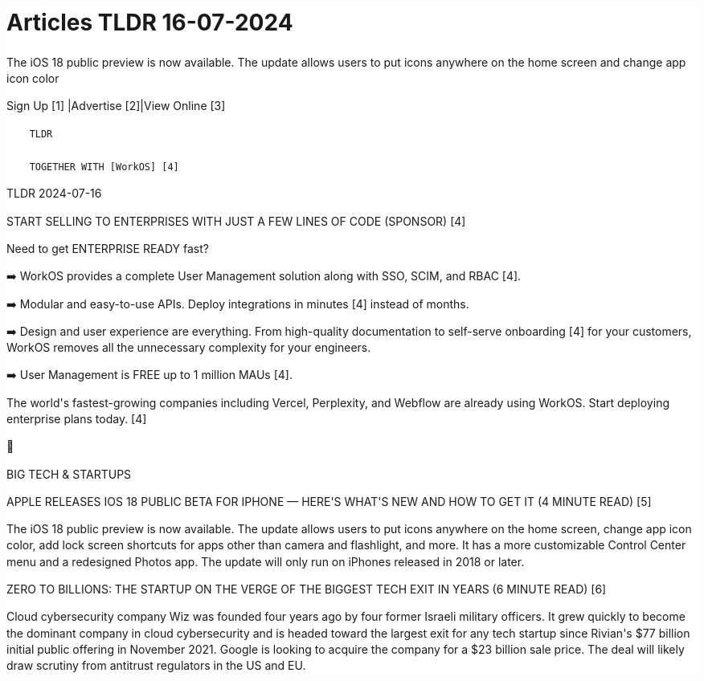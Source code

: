 # Articles TLDR 16-07-2024

The iOS 18 public preview is now available. The update allows users to
put icons anywhere on the home screen and change app icon color  

 Sign Up [1] |Advertise [2]|View Online [3] 

		TLDR 

		TOGETHER WITH [WorkOS] [4]

TLDR 2024-07-16

 START SELLING TO ENTERPRISES WITH JUST A FEW LINES OF CODE (SPONSOR)
[4] 

 Need to get ENTERPRISE READY fast?

➡️ WorkOS provides a complete User Management solution along with
SSO, SCIM, and RBAC [4].

➡️ Modular and easy-to-use APIs. Deploy integrations in minutes
[4] instead of months.

➡️ Design and user experience are everything. From high-quality
documentation to self-serve onboarding [4] for your customers, WorkOS
removes all the unnecessary complexity for your engineers.

➡️ User Management is FREE up to 1 million MAUs [4].

The world's fastest-growing companies including Vercel, Perplexity,
and Webflow are already using WorkOS. Start deploying enterprise plans
today. [4]

📱 

BIG TECH & STARTUPS

 APPLE RELEASES IOS 18 PUBLIC BETA FOR IPHONE — HERE'S WHAT'S NEW
AND HOW TO GET IT (4 MINUTE READ) [5] 

 The iOS 18 public preview is now available. The update allows users
to put icons anywhere on the home screen, change app icon color, add
lock screen shortcuts for apps other than camera and flashlight, and
more. It has a more customizable Control Center menu and a redesigned
Photos app. The update will only run on iPhones released in 2018 or
later. 

 ZERO TO BILLIONS: THE STARTUP ON THE VERGE OF THE BIGGEST TECH EXIT
IN YEARS (6 MINUTE READ) [6] 

 Cloud cybersecurity company Wiz was founded four years ago by four
former Israeli military officers. It grew quickly to become the
dominant company in cloud cybersecurity and is headed toward the
largest exit for any tech startup since Rivian's $77 billion initial
public offering in November 2021. Google is looking to acquire the
company for a $23 billion sale price. The deal will likely draw
scrutiny from antitrust regulators in the US and EU. 
